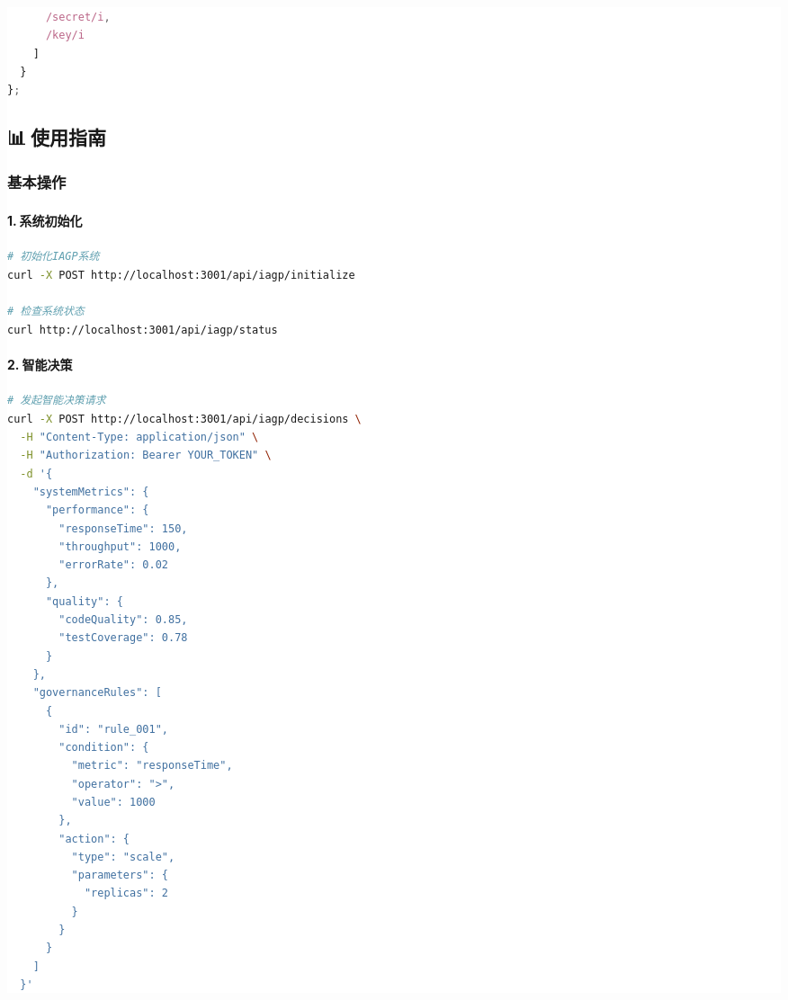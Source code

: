 ```typescript
      /secret/i,
      /key/i
    ]
  }
};
```

## 📊 使用指南

### 基本操作

#### 1. 系统初始化
```bash
# 初始化IAGP系统
curl -X POST http://localhost:3001/api/iagp/initialize

# 检查系统状态
curl http://localhost:3001/api/iagp/status
```

#### 2. 智能决策
```bash
# 发起智能决策请求
curl -X POST http://localhost:3001/api/iagp/decisions \
  -H "Content-Type: application/json" \
  -H "Authorization: Bearer YOUR_TOKEN" \
  -d '{
    "systemMetrics": {
      "performance": {
        "responseTime": 150,
        "throughput": 1000,
        "errorRate": 0.02
      },
      "quality": {
        "codeQuality": 0.85,
        "testCoverage": 0.78
      }
    },
    "governanceRules": [
      {
        "id": "rule_001",
        "condition": {
          "metric": "responseTime",
          "operator": ">",
          "value": 1000
        },
        "action": {
          "type": "scale",
          "parameters": {
            "replicas": 2
          }
        }
      }
    ]
  }'
```
